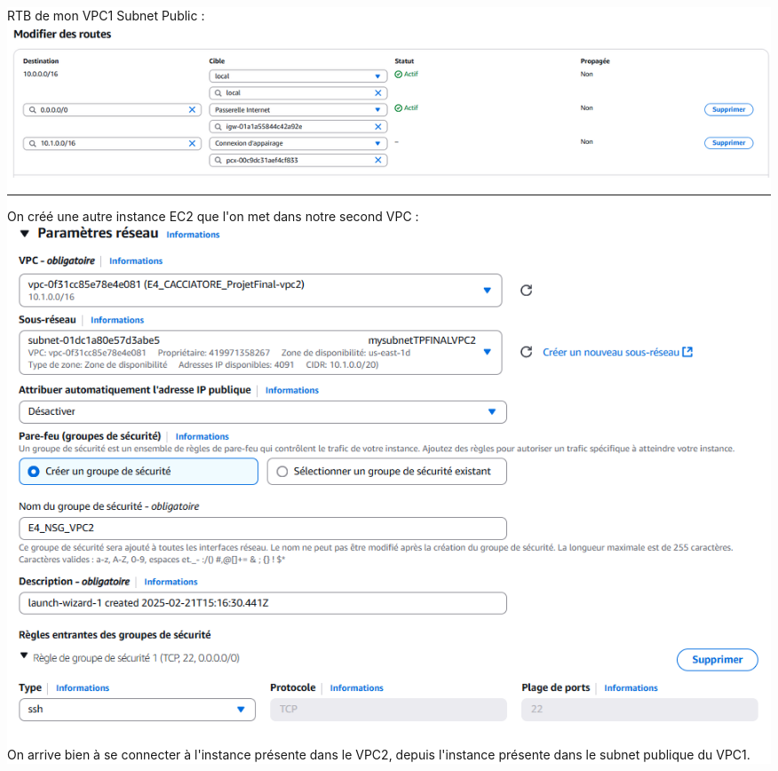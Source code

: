RTB de mon VPC1 Subnet Public :
![alt text](image-84.png)

---
On créé une autre instance EC2 que l'on met dans notre second VPC : 
![alt text](image-85.png)

On arrive bien à se connecter à l'instance présente dans le VPC2, depuis l'instance présente dans le subnet publique du VPC1.
